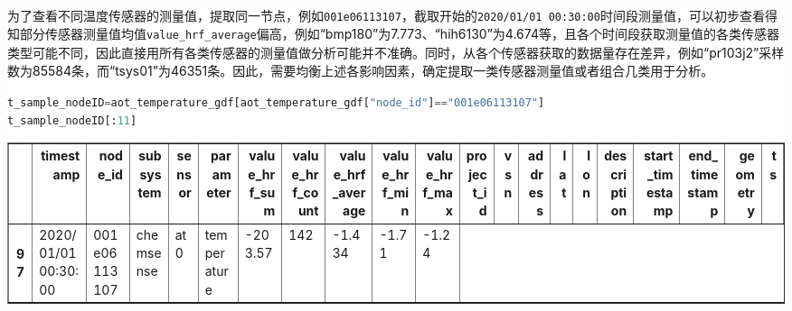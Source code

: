 

为了查看不同温度传感器的测量值，提取同一节点，例如`001e06113107`，截取开始的`2020/01/01 00:30:00`时间段测量值，可以初步查看得知部分传感器测量值均值`value_hrf_average`偏高，例如“bmp180”为7.773、“hih6130”为4.674等，且各个时间段获取测量值的各类传感器类型可能不同，因此直接用所有各类传感器的测量值做分析可能并不准确。同时，从各个传感器获取的数据量存在差异，例如“pr103j2”采样数为85584条，而“tsys01”为46351条。因此，需要均衡上述各影响因素，确定提取一类传感器测量值或者组合几类用于分析。


```python
t_sample_nodeID=aot_temperature_gdf[aot_temperature_gdf["node_id"]=="001e06113107"]
t_sample_nodeID[:11]
```




<div>
<style scoped>
    .dataframe tbody tr th:only-of-type {
        vertical-align: middle;
    }

    .dataframe tbody tr th {
        vertical-align: top;
    }

    .dataframe thead th {
        text-align: right;
    }
</style>
<table border="1" class="dataframe">
  <thead>
    <tr style="text-align: right;">
      <th></th>
      <th>timestamp</th>
      <th>node_id</th>
      <th>subsystem</th>
      <th>sensor</th>
      <th>parameter</th>
      <th>value_hrf_sum</th>
      <th>value_hrf_count</th>
      <th>value_hrf_average</th>
      <th>value_hrf_min</th>
      <th>value_hrf_max</th>
      <th>project_id</th>
      <th>vsn</th>
      <th>address</th>
      <th>lat</th>
      <th>lon</th>
      <th>description</th>
      <th>start_timestamp</th>
      <th>end_timestamp</th>
      <th>geometry</th>
      <th>ts</th>
    </tr>
  </thead>
  <tbody>
    <tr>
      <th>97</th>
      <td>2020/01/01 00:30:00</td>
      <td>001e06113107</td>
      <td>chemsense</td>
      <td>at0</td>
      <td>temperature</td>
      <td>-203.57</td>
      <td>142</td>
      <td>-1.434</td>
      <td>-1.71</td>
      <td>-1.24</td>